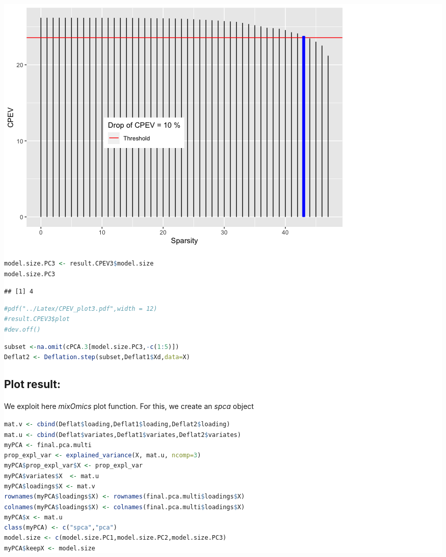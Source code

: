![](Vignette_PCA_COMBSS_files/figure-markdown_github/unnamed-chunk-59-1.png)

``` r
model.size.PC3 <- result.CPEV3$model.size
model.size.PC3
```

    ## [1] 4

``` r
#pdf("../Latex/CPEV_plot3.pdf",width = 12)
#result.CPEV3$plot
#dev.off()
```

``` r
subset <-na.omit(cPCA.3[model.size.PC3,-c(1:5)])
Deflat2 <- Deflation.step(subset,Deflat1$Xd,data=X)
```

## Plot result:

We exploit here *mixOmics* plot function. For this, we create an *spca*
object

``` r
mat.v <- cbind(Deflat$loading,Deflat1$loading,Deflat2$loading)
mat.u <- cbind(Deflat$variates,Deflat1$variates,Deflat2$variates)
myPCA <- final.pca.multi
prop_expl_var <- explained_variance(X, mat.u, ncomp=3)
myPCA$prop_expl_var$X <- prop_expl_var
myPCA$variates$X  <- mat.u       
myPCA$loadings$X <- mat.v 
rownames(myPCA$loadings$X) <- rownames(final.pca.multi$loadings$X)
colnames(myPCA$loadings$X) <- colnames(final.pca.multi$loadings$X)
myPCA$x <- mat.u
class(myPCA) <- c("spca","pca")
model.size <- c(model.size.PC1,model.size.PC2,model.size.PC3)
myPCA$keepX <- model.size
```
